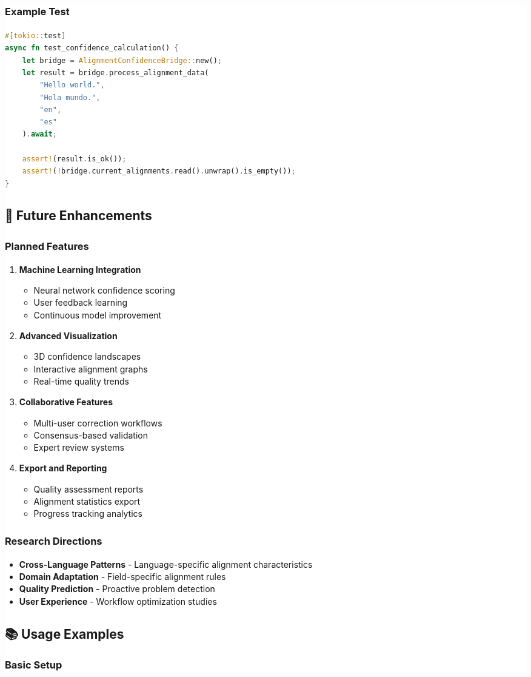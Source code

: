 ### Example Test

```rust
#[tokio::test]
async fn test_confidence_calculation() {
    let bridge = AlignmentConfidenceBridge::new();
    let result = bridge.process_alignment_data(
        "Hello world.",
        "Hola mundo.",
        "en",
        "es"
    ).await;
    
    assert!(result.is_ok());
    assert!(!bridge.current_alignments.read().unwrap().is_empty());
}
```

## 🔮 Future Enhancements

### Planned Features

1. **Machine Learning Integration**
   - Neural network confidence scoring
   - User feedback learning
   - Continuous model improvement

2. **Advanced Visualization**
   - 3D confidence landscapes
   - Interactive alignment graphs
   - Real-time quality trends

3. **Collaborative Features**
   - Multi-user correction workflows
   - Consensus-based validation
   - Expert review systems

4. **Export and Reporting**
   - Quality assessment reports
   - Alignment statistics export
   - Progress tracking analytics

### Research Directions

- **Cross-Language Patterns** - Language-specific alignment characteristics
- **Domain Adaptation** - Field-specific alignment rules
- **Quality Prediction** - Proactive problem detection
- **User Experience** - Workflow optimization studies

## 📚 Usage Examples

### Basic Setup
